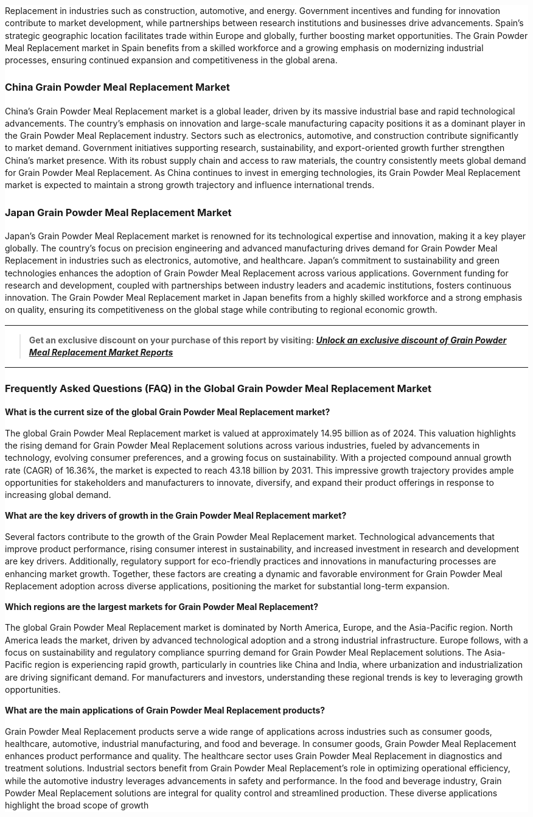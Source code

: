 Replacement in industries such as construction, automotive, and energy. Government incentives and funding for innovation contribute to market development, while partnerships between research institutions and businesses drive advancements. Spain&rsquo;s strategic geographic location facilitates trade within Europe and globally, further boosting market opportunities. The Grain Powder Meal Replacement market in Spain benefits from a skilled workforce and a growing emphasis on modernizing industrial processes, ensuring continued expansion and competitiveness in the global arena.</p><h3>China Grain Powder Meal Replacement Market</h3><p>China&rsquo;s Grain Powder Meal Replacement market is a global leader, driven by its massive industrial base and rapid technological advancements. The country&rsquo;s emphasis on innovation and large-scale manufacturing capacity positions it as a dominant player in the Grain Powder Meal Replacement industry. Sectors such as electronics, automotive, and construction contribute significantly to market demand. Government initiatives supporting research, sustainability, and export-oriented growth further strengthen China&rsquo;s market presence. With its robust supply chain and access to raw materials, the country consistently meets global demand for Grain Powder Meal Replacement. As China continues to invest in emerging technologies, its Grain Powder Meal Replacement market is expected to maintain a strong growth trajectory and influence international trends.</p><h3>Japan Grain Powder Meal Replacement Market</h3><p>Japan&rsquo;s Grain Powder Meal Replacement market is renowned for its technological expertise and innovation, making it a key player globally. The country&rsquo;s focus on precision engineering and advanced manufacturing drives demand for Grain Powder Meal Replacement in industries such as electronics, automotive, and healthcare. Japan&rsquo;s commitment to sustainability and green technologies enhances the adoption of Grain Powder Meal Replacement across various applications. Government funding for research and development, coupled with partnerships between industry leaders and academic institutions, fosters continuous innovation. The Grain Powder Meal Replacement market in Japan benefits from a highly skilled workforce and a strong emphasis on quality, ensuring its competitiveness on the global stage while contributing to regional economic growth.</p><hr /><blockquote><p><strong>Get an exclusive discount on your purchase of this report by visiting: <em><a href="://marketresearchpulse.com/ask-for-discount/137563?utm_source=Github&amp;utm_medium=023">Unlock an exclusive discount of Grain Powder Meal Replacement Market Reports</a></em>&nbsp;</strong></p></blockquote><hr /><h3>Frequently Asked Questions (FAQ) in the Global Grain Powder Meal Replacement Market</h3><p><strong>What is the current size of the global Grain Powder Meal Replacement market?</strong></p><p>The global Grain Powder Meal Replacement market is valued at approximately 14.95 billion as of 2024. This valuation highlights the rising demand for Grain Powder Meal Replacement solutions across various industries, fueled by advancements in technology, evolving consumer preferences, and a growing focus on sustainability. With a projected compound annual growth rate (CAGR) of 16.36%, the market is expected to reach 43.18 billion by 2031. This impressive growth trajectory provides ample opportunities for stakeholders and manufacturers to innovate, diversify, and expand their product offerings in response to increasing global demand.</p><p><strong>What are the key drivers of growth in the Grain Powder Meal Replacement market?</strong></p><p>Several factors contribute to the growth of the Grain Powder Meal Replacement market. Technological advancements that improve product performance, rising consumer interest in sustainability, and increased investment in research and development are key drivers. Additionally, regulatory support for eco-friendly practices and innovations in manufacturing processes are enhancing market growth. Together, these factors are creating a dynamic and favorable environment for Grain Powder Meal Replacement adoption across diverse applications, positioning the market for substantial long-term expansion.</p><p><strong>Which regions are the largest markets for Grain Powder Meal Replacement?</strong></p><p>The global Grain Powder Meal Replacement market is dominated by North America, Europe, and the Asia-Pacific region. North America leads the market, driven by advanced technological adoption and a strong industrial infrastructure. Europe follows, with a focus on sustainability and regulatory compliance spurring demand for Grain Powder Meal Replacement solutions. The Asia-Pacific region is experiencing rapid growth, particularly in countries like China and India, where urbanization and industrialization are driving significant demand. For manufacturers and investors, understanding these regional trends is key to leveraging growth opportunities.</p><p><strong>What are the main applications of Grain Powder Meal Replacement products?</strong></p><p>Grain Powder Meal Replacement products serve a wide range of applications across industries such as consumer goods, healthcare, automotive, industrial manufacturing, and food and beverage. In consumer goods, Grain Powder Meal Replacement enhances product performance and quality. The healthcare sector uses Grain Powder Meal Replacement in diagnostics and treatment solutions. Industrial sectors benefit from Grain Powder Meal Replacement&rsquo;s role in optimizing operational efficiency, while the automotive industry leverages advancements in safety and performance. In the food and beverage industry, Grain Powder Meal Replacement solutions are integral for quality control and streamlined production. These diverse applications highlight the broad scope of growth